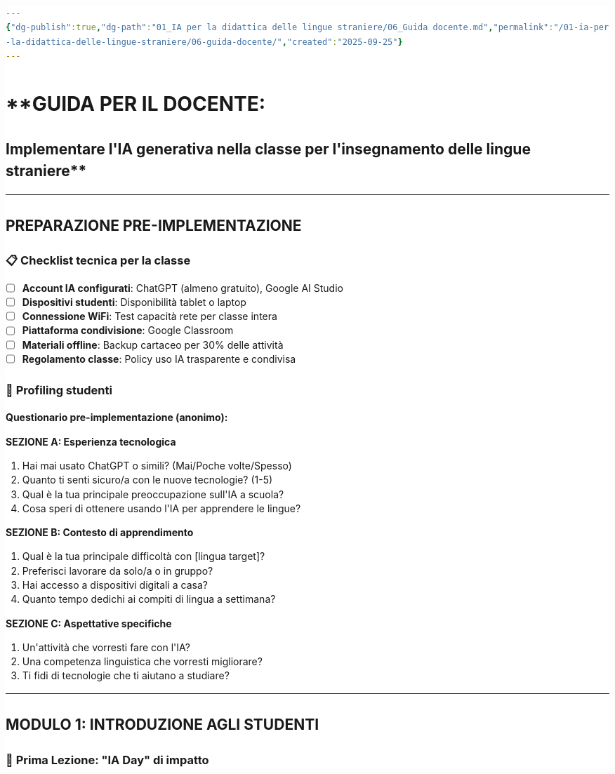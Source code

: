```yaml
---
{"dg-publish":true,"dg-path":"01_IA per la didattica delle lingue straniere/06_Guida docente.md","permalink":"/01-ia-per-la-didattica-delle-lingue-straniere/06-guida-docente/","created":"2025-09-25"}
---
```


# **GUIDA PER IL DOCENTE: 
## Implementare l'IA generativa nella classe per l'insegnamento delle lingue straniere**

---

## **PREPARAZIONE PRE-IMPLEMENTAZIONE**

### 📋 **Checklist tecnica per la classe**

- [ ] **Account IA configurati**: ChatGPT (almeno gratuito), Google AI Studio
- [ ] **Dispositivi studenti**: Disponibilità tablet o laptop
- [ ] **Connessione WiFi**: Test capacità rete per classe intera
- [ ] **Piattaforma condivisione**: Google Classroom
- [ ] **Materiali offline**: Backup cartaceo per 30% delle attività
- [ ] **Regolamento classe**: Policy uso IA trasparente e condivisa

### 👥 **Profiling studenti**

**Questionario pre-implementazione (anonimo):**

**SEZIONE A: Esperienza tecnologica**
1. Hai mai usato ChatGPT o simili? (Mai/Poche volte/Spesso)
2. Quanto ti senti sicuro/a con le nuove tecnologie? (1-5)
3. Qual è la tua principale preoccupazione sull'IA a scuola?
4. Cosa speri di ottenere usando l'IA per apprendere le lingue?

**SEZIONE B: Contesto di apprendimento**
1. Qual è la tua principale difficoltà con [lingua target]?
2. Preferisci lavorare da solo/a o in gruppo?
3. Hai accesso a dispositivi digitali a casa?
4. Quanto tempo dedichi ai compiti di lingua a settimana?

**SEZIONE C: Aspettative specifiche**
1. Un'attività che vorresti fare con l'IA?
2. Una competenza linguistica che vorresti migliorare?
3. Ti fidi di tecnologie che ti aiutano a studiare?

---

## **MODULO 1: INTRODUZIONE AGLI STUDENTI**

### 🚀 **Prima Lezione: "IA Day" di impatto**
